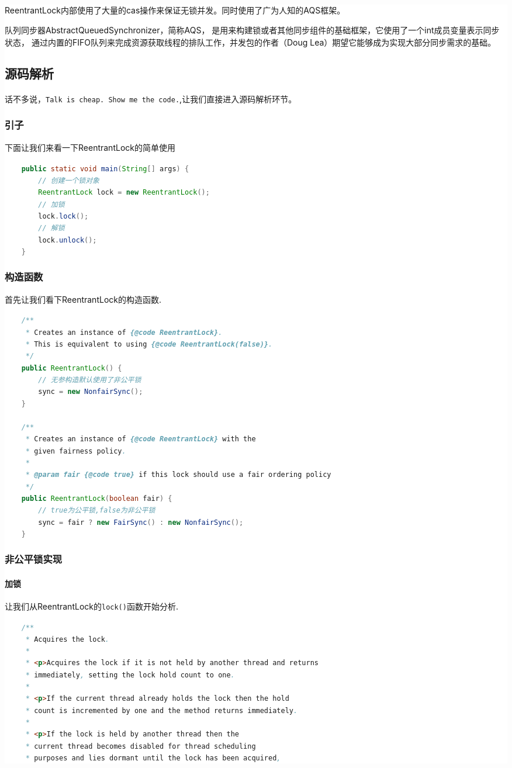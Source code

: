 ReentrantLock内部使用了大量的cas操作来保证无锁并发。同时使用了广为人知的AQS框架。

队列同步器AbstractQueuedSynchronizer，简称AQS，
是用来构建锁或者其他同步组件的基础框架，它使用了一个int成员变量表示同步状态，
通过内置的FIFO队列来完成资源获取线程的排队工作，并发包的作者（Doug Lea）期望它能够成为实现大部分同步需求的基础。
                                  

## 源码解析

话不多说，`Talk is cheap. Show me the code.`,让我们直接进入源码解析环节。

### 引子

下面让我们来看一下ReentrantLock的简单使用
```java
    public static void main(String[] args) {
        // 创建一个锁对象
        ReentrantLock lock = new ReentrantLock();
        // 加锁
        lock.lock();
        // 解锁
        lock.unlock();
    }
```
### 构造函数
首先让我们看下ReentrantLock的构造函数.

```java
    /**
     * Creates an instance of {@code ReentrantLock}.
     * This is equivalent to using {@code ReentrantLock(false)}.
     */
    public ReentrantLock() {
        // 无参构造默认使用了非公平锁
        sync = new NonfairSync();
    }

    /**
     * Creates an instance of {@code ReentrantLock} with the
     * given fairness policy.
     *
     * @param fair {@code true} if this lock should use a fair ordering policy
     */
    public ReentrantLock(boolean fair) {
        // true为公平锁,false为非公平锁
        sync = fair ? new FairSync() : new NonfairSync();
    }
```

### 非公平锁实现
#### 加锁
让我们从ReentrantLock的`lock()`函数开始分析.
```java
    /**
     * Acquires the lock.
     *
     * <p>Acquires the lock if it is not held by another thread and returns
     * immediately, setting the lock hold count to one.
     *
     * <p>If the current thread already holds the lock then the hold
     * count is incremented by one and the method returns immediately.
     *
     * <p>If the lock is held by another thread then the
     * current thread becomes disabled for thread scheduling
     * purposes and lies dormant until the lock has been acquired,
```